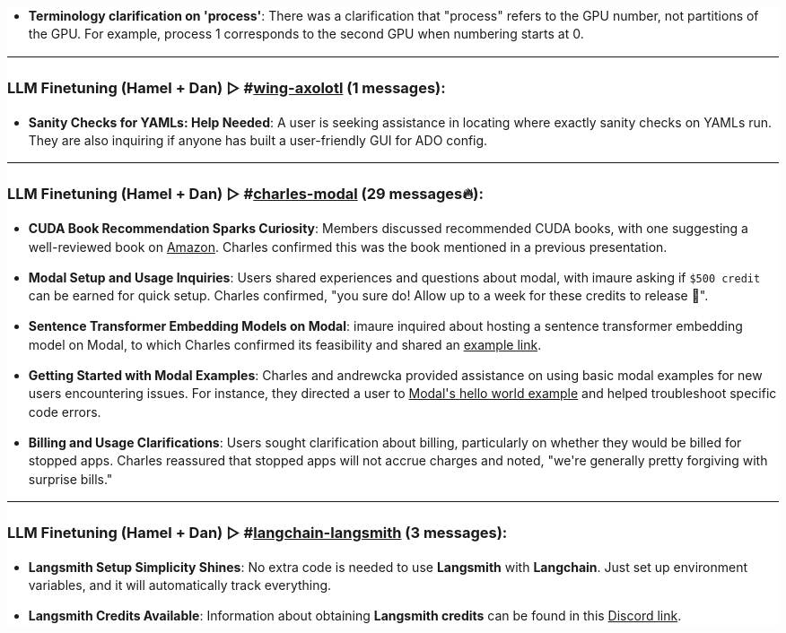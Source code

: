 - **Terminology clarification on 'process'**: There was a clarification that "process" refers to the GPU number, not partitions of the GPU. For example, process 1 corresponds to the second GPU when numbering starts at 0.
  

---


### **LLM Finetuning (Hamel + Dan) ▷ #[wing-axolotl](https://discord.com/channels/1238365980128706560/1242564077151326388/1247825230517501993)** (1 messages): 

- **Sanity Checks for YAMLs: Help Needed**: A user is seeking assistance in locating where exactly sanity checks on YAMLs run. They are also inquiring if anyone has built a user-friendly GUI for ADO config.
  

---


### **LLM Finetuning (Hamel + Dan) ▷ #[charles-modal](https://discord.com/channels/1238365980128706560/1242564177952768062/1247629487152169101)** (29 messages🔥): 

- **CUDA Book Recommendation Sparks Curiosity**: Members discussed recommended CUDA books, with one suggesting a well-reviewed book on [Amazon](https://a.co/d/1PbUJK7). Charles confirmed this was the book mentioned in a previous presentation.
  
- **Modal Setup and Usage Inquiries**: Users shared experiences and questions about modal, with imaure asking if `$500 credit` can be earned for quick setup. Charles confirmed, "you sure do! Allow up to a week for these credits to release 💚".

- **Sentence Transformer Embedding Models on Modal**: imaure inquired about hosting a sentence transformer embedding model on Modal, to which Charles confirmed its feasibility and shared an [example link](https://modal.com/blog/embedding-wikipedia).

- **Getting Started with Modal Examples**: Charles and andrewcka provided assistance on using basic modal examples for new users encountering issues. For instance, they directed a user to [Modal's hello world example](https://github.com/modal-labs/modal-examples/blob/main/01_getting_started/hello_world.py) and helped troubleshoot specific code errors.

- **Billing and Usage Clarifications**: Users sought clarification about billing, particularly on whether they would be billed for stopped apps. Charles reassured that stopped apps will not accrue charges and noted, "we're generally pretty forgiving with surprise bills."
  

---


### **LLM Finetuning (Hamel + Dan) ▷ #[langchain-langsmith](https://discord.com/channels/1238365980128706560/1242564256914870384/1247680107875663954)** (3 messages): 

- **Langsmith Setup Simplicity Shines**: No extra code is needed to use **Langsmith** with **Langchain**. Just set up environment variables, and it will automatically track everything.

- **Langsmith Credits Available**: Information about obtaining **Langsmith credits** can be found in this [Discord link](https://discord.com/channels/1238365980128706560/1241167367040405544/1247687054826012693).
